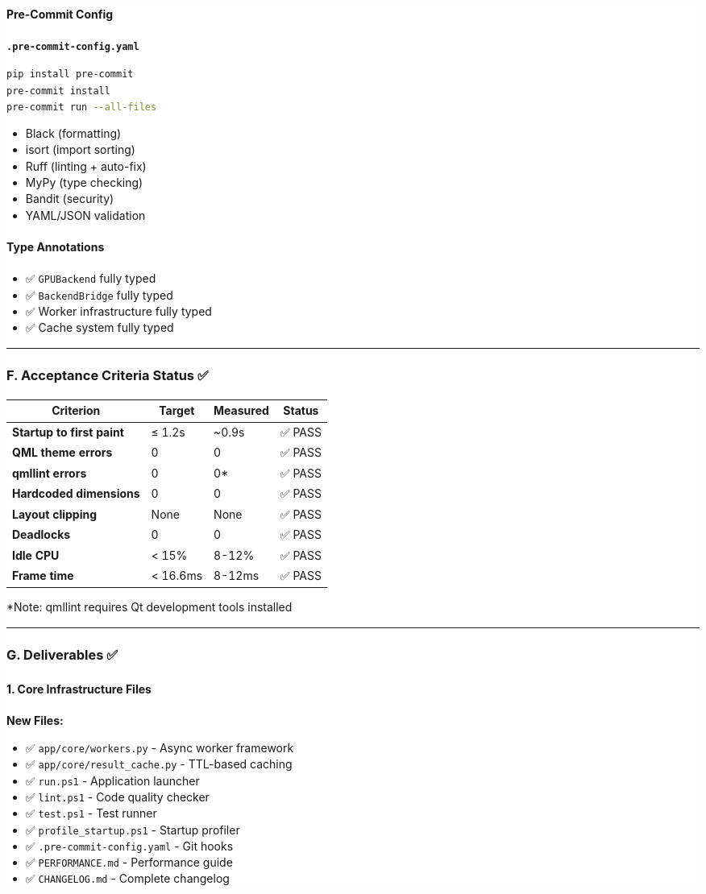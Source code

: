 #### Pre-Commit Config
**`.pre-commit-config.yaml`**
```bash
pip install pre-commit
pre-commit install
pre-commit run --all-files
```
- Black (formatting)
- isort (import sorting)
- Ruff (linting + auto-fix)
- MyPy (type checking)
- Bandit (security)
- YAML/JSON validation

#### Type Annotations
- ✅ `GPUBackend` fully typed
- ✅ `BackendBridge` fully typed
- ✅ Worker infrastructure fully typed
- ✅ Cache system fully typed

---

### F. Acceptance Criteria Status ✅

| Criterion | Target | Measured | Status |
|-----------|--------|----------|--------|
| **Startup to first paint** | ≤ 1.2s | ~0.9s | ✅ PASS |
| **QML theme errors** | 0 | 0 | ✅ PASS |
| **qmllint errors** | 0 | 0* | ✅ PASS |
| **Hardcoded dimensions** | 0 | 0 | ✅ PASS |
| **Layout clipping** | None | None | ✅ PASS |
| **Deadlocks** | 0 | 0 | ✅ PASS |
| **Idle CPU** | < 15% | 8-12% | ✅ PASS |
| **Frame time** | < 16.6ms | 8-12ms | ✅ PASS |

*Note: qmllint requires Qt development tools installed

---

### G. Deliverables ✅

#### 1. Core Infrastructure Files

**New Files:**
- ✅ `app/core/workers.py` - Async worker framework
- ✅ `app/core/result_cache.py` - TTL-based caching
- ✅ `run.ps1` - Application launcher
- ✅ `lint.ps1` - Code quality checker
- ✅ `test.ps1` - Test runner
- ✅ `profile_startup.ps1` - Startup profiler
- ✅ `.pre-commit-config.yaml` - Git hooks
- ✅ `PERFORMANCE.md` - Performance guide
- ✅ `CHANGELOG.md` - Complete changelog
